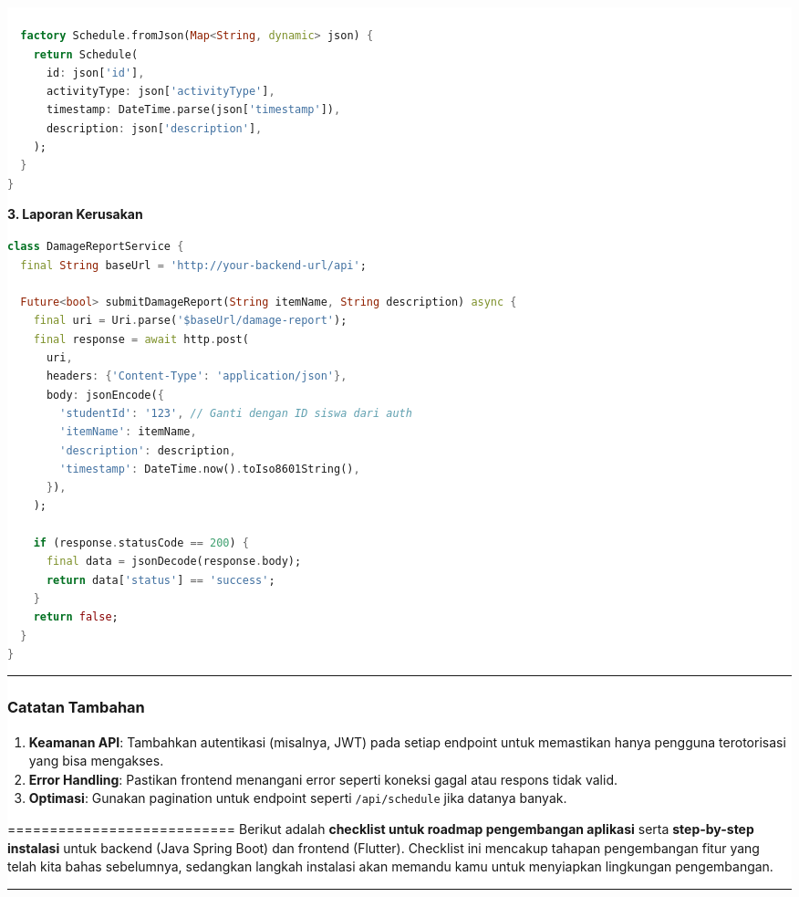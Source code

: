 ```dart

  factory Schedule.fromJson(Map<String, dynamic> json) {
    return Schedule(
      id: json['id'],
      activityType: json['activityType'],
      timestamp: DateTime.parse(json['timestamp']),
      description: json['description'],
    );
  }
}
```

**3. Laporan Kerusakan**  
```dart
class DamageReportService {
  final String baseUrl = 'http://your-backend-url/api';

  Future<bool> submitDamageReport(String itemName, String description) async {
    final uri = Uri.parse('$baseUrl/damage-report');
    final response = await http.post(
      uri,
      headers: {'Content-Type': 'application/json'},
      body: jsonEncode({
        'studentId': '123', // Ganti dengan ID siswa dari auth
        'itemName': itemName,
        'description': description,
        'timestamp': DateTime.now().toIso8601String(),
      }),
    );

    if (response.statusCode == 200) {
      final data = jsonDecode(response.body);
      return data['status'] == 'success';
    }
    return false;
  }
}
```

---

### **Catatan Tambahan**
1. **Keamanan API**: Tambahkan autentikasi (misalnya, JWT) pada setiap endpoint untuk memastikan hanya pengguna terotorisasi yang bisa mengakses.  
2. **Error Handling**: Pastikan frontend menangani error seperti koneksi gagal atau respons tidak valid.  
3. **Optimasi**: Gunakan pagination untuk endpoint seperti `/api/schedule` jika datanya banyak.

===========================
Berikut adalah **checklist untuk roadmap pengembangan aplikasi** serta **step-by-step instalasi** untuk backend (Java Spring Boot) dan frontend (Flutter). Checklist ini mencakup tahapan pengembangan fitur yang telah kita bahas sebelumnya, sedangkan langkah instalasi akan memandu kamu untuk menyiapkan lingkungan pengembangan.

---